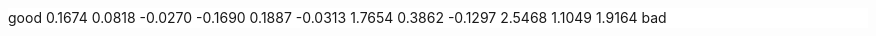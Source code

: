 </td>
<td>
good
</td>
</tr>
<tr>
<td style="text-align:left">
0.1674
</td>
<td>
0.0818
</td>
<td>
-0.0270
</td>
<td>
-0.1690
</td>
<td>
0.1887
</td>
<td>
-0.0313
</td>
<td>
1.7654
</td>
<td>
0.3862
</td>
<td>
-0.1297
</td>
<td>
2.5468
</td>
<td>
1.1049
</td>
<td>
1.9164
</td>
<td>
bad
</td>
</tr>
<tr>
<td colspan="13" style="border-bottom: 1px solid black">
</td>
</tr>
</table>
